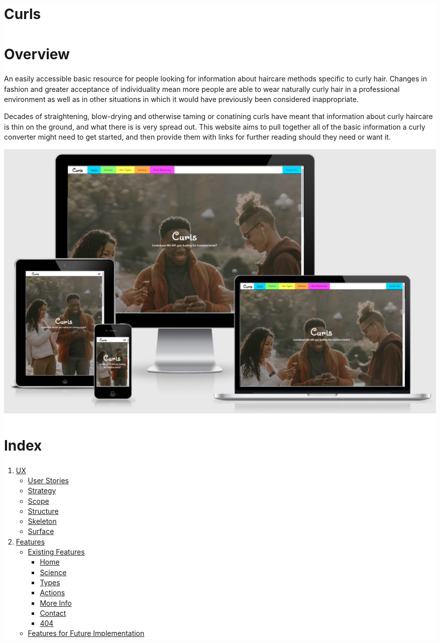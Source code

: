 # **Curls**

# Overview

An easily accessible basic resource for people looking for information about haircare methods specific to curly hair. Changes in fashion and greater acceptance of individuality mean more people are able to wear naturally curly hair in a professional environment as well as in other situations in which it would have previously been considered inappropriate.

Decades of straightening, blow-drying and otherwise taming or conatining curls have meant that information about curly haircare is thin on the ground, and what there is is very spread out.  This website aims to pull together all of the basic information a curly converter might need to get started, and then provide them with links for further reading should they need or want it.

![Am I Responsive Image](assets/readme-images/am-i-responsive.png)

# Index
1. [UX](#ux)
    * [User Stories](#user-stories)
    * [Strategy](#strategy)
    * [Scope](#scope)
    * [Structure](#structure)
    * [Skeleton](#skeleton)
    * [Surface](#surface)
1. [Features](#features)
    * [Existing Features](#existing-features)
      * [Home](#home)
      * [Science](#science)
      * [Types](#types)
      * [Actions](#actions)
      * [More Info](#more-info)
      * [Contact](#contact)
      * [404](#404)
    * [Features for Future Implementation](#features-for-future-implementation)